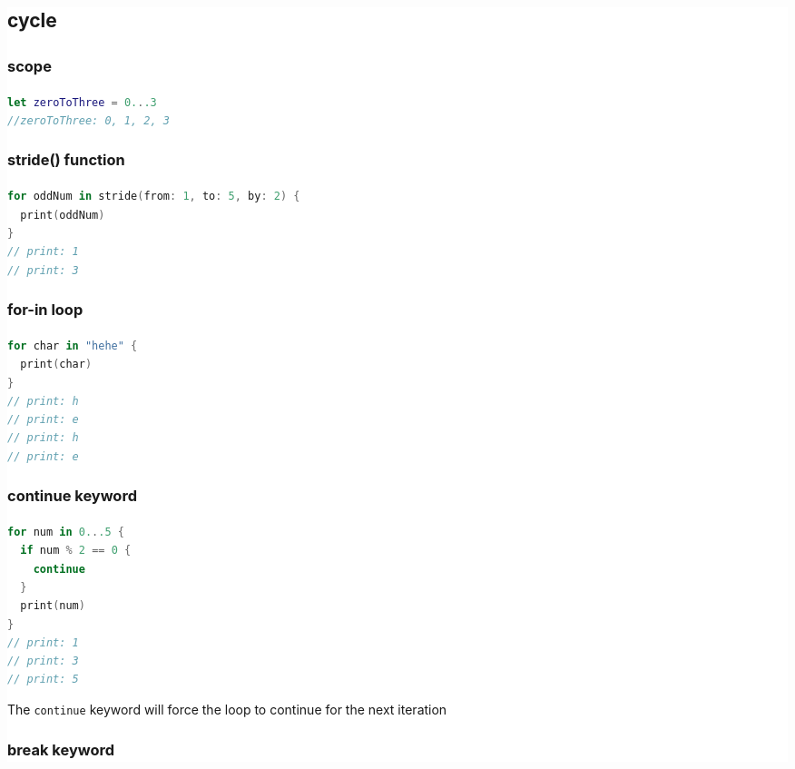 cycle
----



### scope

```swift
let zeroToThree = 0...3
//zeroToThree: 0, 1, 2, 3
```



### stride() function

```swift
for oddNum in stride(from: 1, to: 5, by: 2) {
  print(oddNum)
}
// print: 1
// print: 3
```



### for-in loop

```swift
for char in "hehe" {
  print(char)
}
// print: h
// print: e
// print: h
// print: e
```



### continue keyword

```swift
for num in 0...5 {
  if num % 2 == 0 {
    continue
  }
  print(num)
}
// print: 1
// print: 3
// print: 5
```

The `continue` keyword will force the loop to continue for the next iteration



### break keyword
